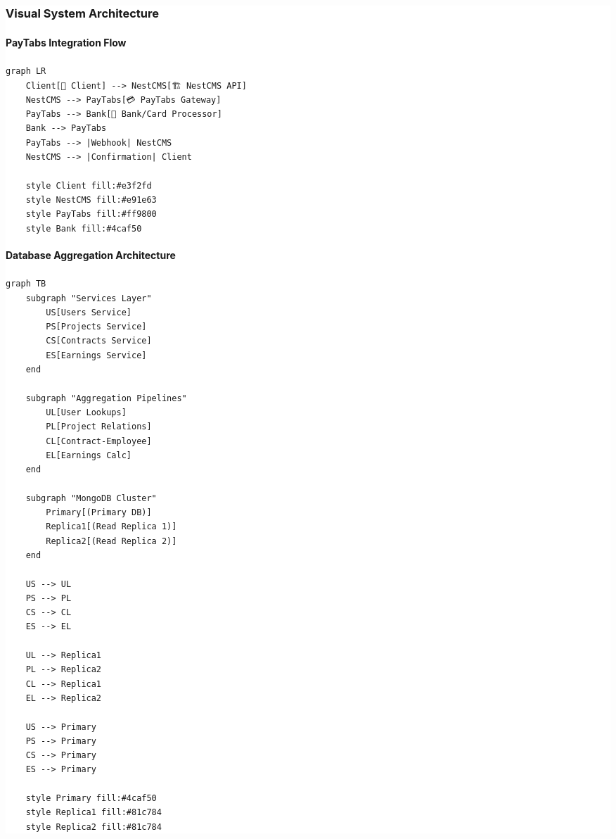 
### **Visual System Architecture**

#### **PayTabs Integration Flow**
```mermaid
graph LR
    Client[👤 Client] --> NestCMS[🏗️ NestCMS API]
    NestCMS --> PayTabs[💳 PayTabs Gateway]
    PayTabs --> Bank[🏦 Bank/Card Processor]
    Bank --> PayTabs
    PayTabs --> |Webhook| NestCMS
    NestCMS --> |Confirmation| Client
    
    style Client fill:#e3f2fd
    style NestCMS fill:#e91e63
    style PayTabs fill:#ff9800
    style Bank fill:#4caf50
```

#### **Database Aggregation Architecture**
```mermaid
graph TB
    subgraph "Services Layer"
        US[Users Service]
        PS[Projects Service]
        CS[Contracts Service]
        ES[Earnings Service]
    end
    
    subgraph "Aggregation Pipelines"
        UL[User Lookups]
        PL[Project Relations]
        CL[Contract-Employee]
        EL[Earnings Calc]
    end
    
    subgraph "MongoDB Cluster"
        Primary[(Primary DB)]
        Replica1[(Read Replica 1)]
        Replica2[(Read Replica 2)]
    end
    
    US --> UL
    PS --> PL
    CS --> CL
    ES --> EL
    
    UL --> Replica1
    PL --> Replica2
    CL --> Replica1
    EL --> Replica2
    
    US --> Primary
    PS --> Primary
    CS --> Primary
    ES --> Primary
    
    style Primary fill:#4caf50
    style Replica1 fill:#81c784
    style Replica2 fill:#81c784
```
